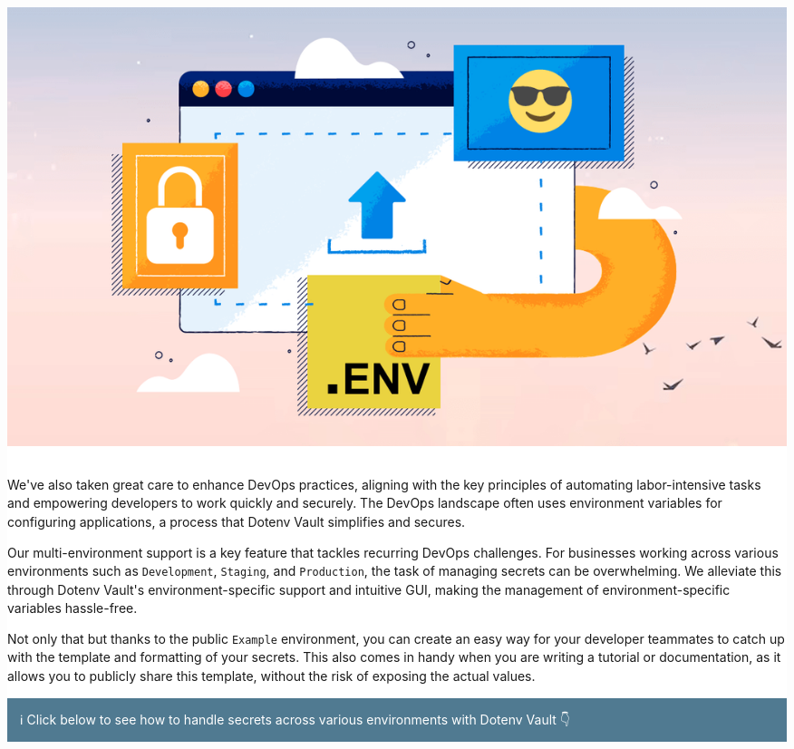 [<img src="/assets/img/blog/common/sync-env-cover.png" style="padding-bottom: 1rem" width="100%"/>](https://www.dotenv.org/docs/tutorials/sync)

We've also taken great care to enhance DevOps practices, aligning with the key principles of automating labor-intensive tasks and empowering developers to work quickly and securely. The DevOps landscape often uses environment variables for configuring applications, a process that Dotenv Vault simplifies and secures.

Our multi-environment support is a key feature that tackles recurring DevOps challenges. For businesses working across various environments such as `Development`, `Staging`, and `Production`, the task of managing secrets can be overwhelming. We alleviate this through Dotenv Vault's environment-specific support and intuitive GUI, making the management of environment-specific variables hassle-free.

Not only that but thanks to the public `Example` environment, you can create an easy way for your developer teammates to catch up with the template and formatting of your secrets. This also comes in handy when you are writing a tutorial or documentation, as it allows you to publicly share this template, without the risk of exposing the actual values.

<div style="background: #507a91; padding: 1rem; color: white;">ℹ Click below to see how to handle secrets across various environments with Dotenv Vault 👇</div>
